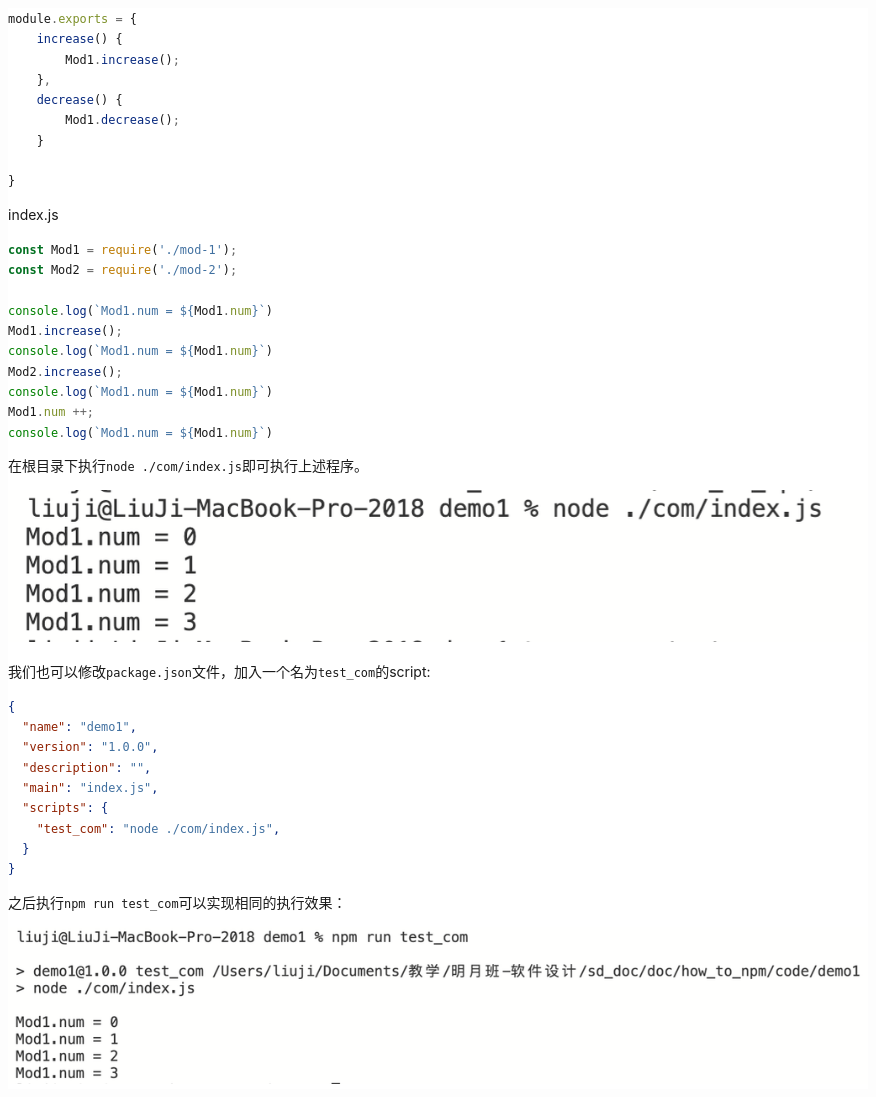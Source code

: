 ```javascript
module.exports = { 
    increase() { 
        Mod1.increase();
    },
    decrease() { 
        Mod1.decrease();
    }
    
}
```
index.js
```javascript
const Mod1 = require('./mod-1');
const Mod2 = require('./mod-2');

console.log(`Mod1.num = ${Mod1.num}`)
Mod1.increase();
console.log(`Mod1.num = ${Mod1.num}`)
Mod2.increase();
console.log(`Mod1.num = ${Mod1.num}`)
Mod1.num ++;
console.log(`Mod1.num = ${Mod1.num}`) 
```
在根目录下执行`node ./com/index.js`即可执行上述程序。

![执行com](images/执行com.png)

我们也可以修改`package.json`文件，加入一个名为`test_com`的script:

```json
{
  "name": "demo1",
  "version": "1.0.0",
  "description": "",
  "main": "index.js",
  "scripts": {
    "test_com": "node ./com/index.js",
  }
}
```

之后执行`npm run test_com`可以实现相同的执行效果：

![test_com](images/test_com.png)
